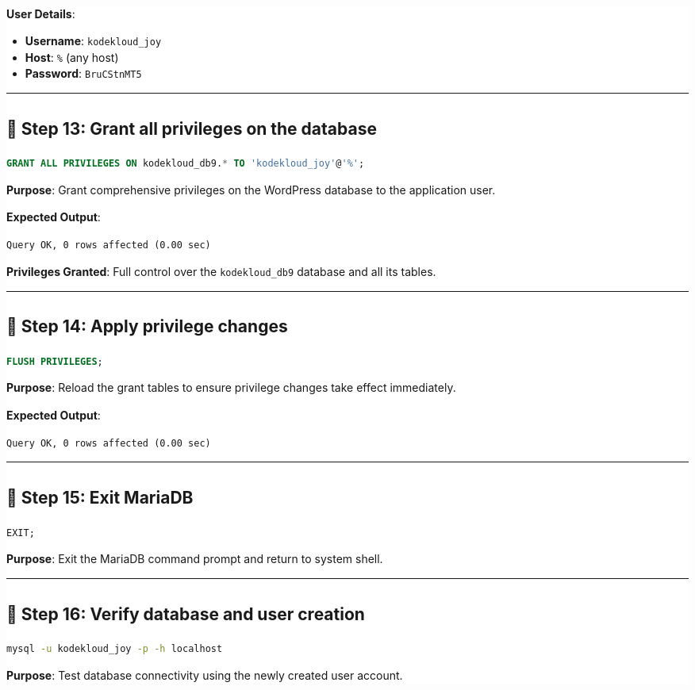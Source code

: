 **User Details**:
- **Username**: `kodekloud_joy`
- **Host**: `%` (any host)
- **Password**: `BruCStnMT5`

---

## 🔹 Step 13: Grant all privileges on the database

```sql
GRANT ALL PRIVILEGES ON kodekloud_db9.* TO 'kodekloud_joy'@'%';
```

**Purpose**: Grant comprehensive privileges on the WordPress database to the application user.

**Expected Output**:
```
Query OK, 0 rows affected (0.00 sec)
```

**Privileges Granted**: Full control over the `kodekloud_db9` database and all its tables.

---

## 🔹 Step 14: Apply privilege changes

```sql
FLUSH PRIVILEGES;
```

**Purpose**: Reload the grant tables to ensure privilege changes take effect immediately.

**Expected Output**:
```
Query OK, 0 rows affected (0.00 sec)
```

---

## 🔹 Step 15: Exit MariaDB

```sql
EXIT;
```

**Purpose**: Exit the MariaDB command prompt and return to system shell.

---

## 🔹 Step 16: Verify database and user creation

```bash
mysql -u kodekloud_joy -p -h localhost
```

**Purpose**: Test database connectivity using the newly created user account.
